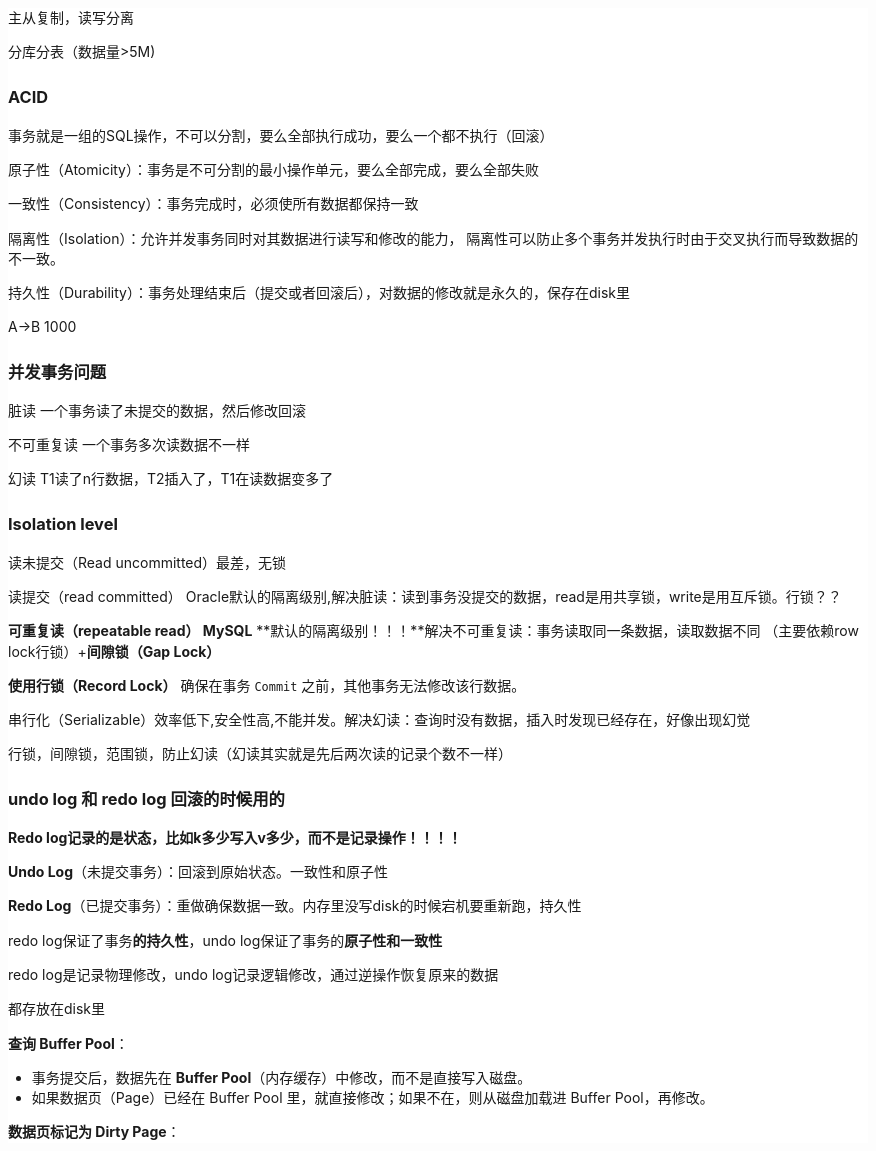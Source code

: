 主从复制，读写分离

分库分表（数据量>5M)

### ACID

事务就是一组的SQL操作，不可以分割，要么全部执行成功，要么一个都不执行（回滚）

原子性（Atomicity）：事务是不可分割的最小操作单元，要么全部完成，要么全部失败

一致性（Consistency）：事务完成时，必须使所有数据都保持一致

隔离性（Isolation）：允许并发事务同时对其数据进行读写和修改的能力， 隔离性可以防止多个事务并发执行时由于交叉执行而导致数据的不一致。

持久性（Durability）：事务处理结束后（提交或者回滚后），对数据的修改就是永久的，保存在disk里

A->B 1000

### 并发事务问题

脏读 一个事务读了未提交的数据，然后修改回滚

不可重复读 一个事务多次读数据不一样

幻读 T1读了n行数据，T2插入了，T1在读数据变多了

### Isolation level

读未提交（Read uncommitted）最差，无锁

读提交（read committed） Oracle默认的隔离级别,解决脏读：读到事务没提交的数据，read是用共享锁，write是用互斥锁。行锁？？

**可重复读（repeatable read） MySQL** **默认的隔离级别！！！**解决不可重复读：事务读取同一条数据，读取数据不同 （主要依赖row lock行锁）+**间隙锁（Gap Lock）**

**使用行锁（Record Lock）** 确保在事务 `Commit` 之前，其他事务无法修改该行数据。

串行化（Serializable）效率低下,安全性高,不能并发。解决幻读：查询时没有数据，插入时发现已经存在，好像出现幻觉

行锁，间隙锁，范围锁，防止幻读（幻读其实就是先后两次读的记录个数不一样）

### undo log 和 redo log 回滚的时候用的

**Redo log记录的是状态，比如k多少写入v多少，而不是记录操作！！！！**

**Undo Log**（未提交事务）：回滚到原始状态。一致性和原子性

**Redo Log**（已提交事务）：重做确保数据一致。内存里没写disk的时候宕机要重新跑，持久性

redo log保证了事务**的持久性**，undo log保证了事务的**原子性和一致性**

redo log是记录物理修改，undo log记录逻辑修改，通过逆操作恢复原来的数据

都存放在disk里

**查询 Buffer Pool**：

- 事务提交后，数据先在 **Buffer Pool**（内存缓存）中修改，而不是直接写入磁盘。
- 如果数据页（Page）已经在 Buffer Pool 里，就直接修改；如果不在，则从磁盘加载进 Buffer Pool，再修改。

**数据页标记为 Dirty Page**：
